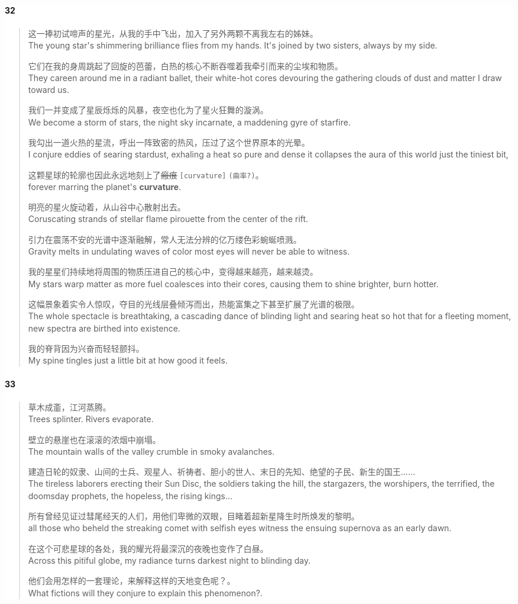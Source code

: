 #### 32
> 这一捧初试啼声的星光，从我的手中飞出，加入了另外两颗不离我左右的姊妹。  
> The young star's shimmering brilliance flies from my hands. It's joined by two sisters, always by my side.  
>
> 它们在我的身周跳起了回旋的芭蕾，白热的核心不断吞噬着我牵引而来的尘埃和物质。  
> They careen around me in a radiant ballet, their white-hot cores devouring the gathering clouds of dust and matter I draw toward us.  
>
> 我们一并变成了星辰烁烁的风暴，夜空也化为了星火狂舞的漩涡。  
> We become a storm of stars, the night sky incarnate, a maddening gyre of starfire.  
>
> 我勾出一道火热的星流，呼出一阵致密的热风，压过了这个世界原本的光晕。  
> I conjure eddies of searing stardust, exhaling a heat so pure and dense it collapses the aura of this world just the tiniest bit,  
>
> 这颗星球的轮廓也因此永远地刻上了~~瘢痕~~ `[curvature]` `(曲率?)`。  
> forever marring the planet's **curvature**.  
>
> 明亮的星火旋动着，从山谷中心散射出去。  
> Coruscating strands of stellar flame pirouette from the center of the rift.  
>
> 引力在震荡不安的光谱中逐渐融解，常人无法分辨的亿万缕色彩蜿蜒喷溅。  
> Gravity melts in undulating waves of color most eyes will never be able to witness.  
>
> 我的星星们持续地将周围的物质压进自己的核心中，变得越来越亮，越来越烫。  
> My stars warp matter as more fuel coalesces into their cores, causing them to shine brighter, burn hotter.  
>
> 这幅景象着实令人惊叹，夺目的光线层叠倾泻而出，热能富集之下甚至扩展了光谱的极限。  
> The whole spectacle is breathtaking, a cascading dance of blinding light and searing heat so hot that for a fleeting moment, new spectra are birthed into existence.  
>
> 我的脊背因为兴奋而轻轻颤抖。  
> My spine tingles just a little bit at how good it feels.  

#### 33
> 草木成齑，江河蒸腾。  
> Trees splinter. Rivers evaporate.  
>
> 壁立的悬崖也在滚滚的浓烟中崩塌。  
> The mountain walls of the valley crumble in smoky avalanches.  
>
> 建造日轮的奴隶、山间的士兵、观星人、祈祷者、胆小的世人、末日的先知、绝望的子民、新生的国王……  
> The tireless laborers erecting their Sun Disc, the soldiers taking the hill, the stargazers, the worshipers, the terrified, the doomsday prophets, the hopeless, the rising kings…  
>
> 所有曾经见证过彗尾经天的人们，用他们卑微的双眼，目睹着超新星降生时所焕发的黎明。  
> all those who beheld the streaking comet with selfish eyes witness the ensuing supernova as an early dawn.  
>
> 在这个可悲星球的各处，我的耀光将最深沉的夜晚也变作了白昼。  
> Across this pitiful globe, my radiance turns darkest night to blinding day.  
>
> 他们会用怎样的一套理论，来解释这样的天地变色呢？。  
> What fictions will they conjure to explain this phenomenon?.  
